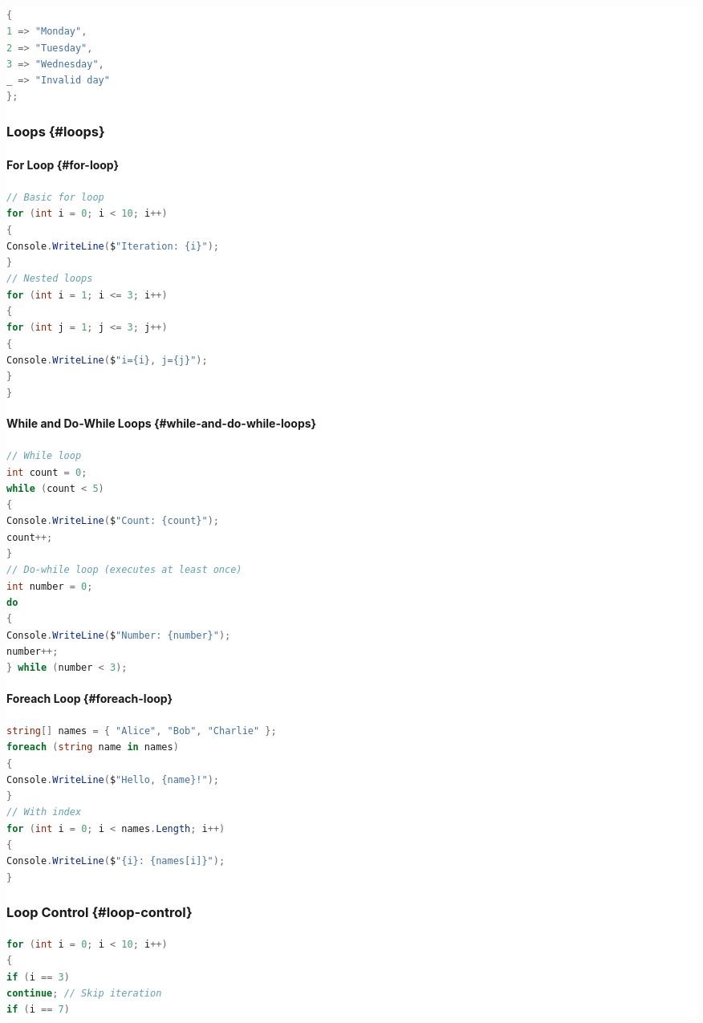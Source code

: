 ```csharp
{
1 => "Monday",
2 => "Tuesday",
3 => "Wednesday",
_ => "Invalid day"
};
```
### Loops {#loops}
#### **For Loop** {#**for-loop**}
```csharp
// Basic for loop
for (int i = 0; i < 10; i++)
{
Console.WriteLine($"Iteration: {i}");
}
// Nested loops
for (int i = 1; i <= 3; i++)
{
for (int j = 1; j <= 3; j++)
{
Console.WriteLine($"i={i}, j={j}");
}
}
```
#### **While and Do-While Loops** {#**while-and-do-while-loops**}
```csharp
// While loop
int count = 0;
while (count < 5)
{
Console.WriteLine($"Count: {count}");
count++;
}
// Do-while loop (executes at least once)
int number = 0;
do
{
Console.WriteLine($"Number: {number}");
number++;
} while (number < 3);
```
#### **Foreach Loop** {#**foreach-loop**}
```csharp
string[] names = { "Alice", "Bob", "Charlie" };
foreach (string name in names)
{
Console.WriteLine($"Hello, {name}!");
}
// With index
for (int i = 0; i < names.Length; i++)
{
Console.WriteLine($"{i}: {names[i]}");
}
```
### Loop Control {#loop-control}
```csharp
for (int i = 0; i < 10; i++)
{
if (i == 3)
continue; // Skip iteration
if (i == 7)
```